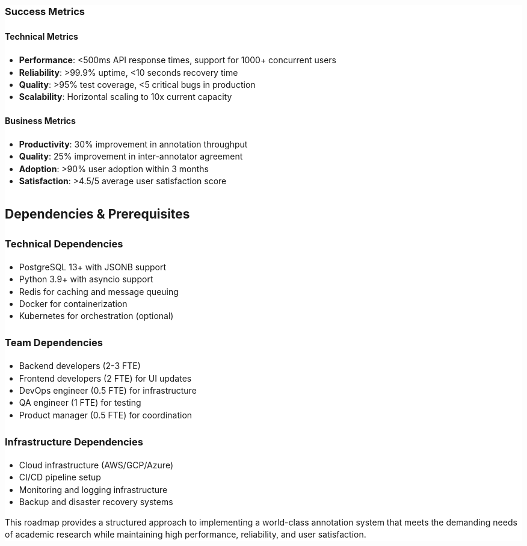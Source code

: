 ### Success Metrics

#### Technical Metrics
- **Performance**: <500ms API response times, support for 1000+ concurrent users
- **Reliability**: >99.9% uptime, <10 seconds recovery time
- **Quality**: >95% test coverage, <5 critical bugs in production
- **Scalability**: Horizontal scaling to 10x current capacity

#### Business Metrics
- **Productivity**: 30% improvement in annotation throughput
- **Quality**: 25% improvement in inter-annotator agreement
- **Adoption**: >90% user adoption within 3 months
- **Satisfaction**: >4.5/5 average user satisfaction score

## Dependencies & Prerequisites

### Technical Dependencies
- PostgreSQL 13+ with JSONB support
- Python 3.9+ with asyncio support
- Redis for caching and message queuing
- Docker for containerization
- Kubernetes for orchestration (optional)

### Team Dependencies
- Backend developers (2-3 FTE)
- Frontend developers (2 FTE) for UI updates
- DevOps engineer (0.5 FTE) for infrastructure
- QA engineer (1 FTE) for testing
- Product manager (0.5 FTE) for coordination

### Infrastructure Dependencies
- Cloud infrastructure (AWS/GCP/Azure)
- CI/CD pipeline setup
- Monitoring and logging infrastructure
- Backup and disaster recovery systems

This roadmap provides a structured approach to implementing a world-class annotation system that meets the demanding needs of academic research while maintaining high performance, reliability, and user satisfaction.